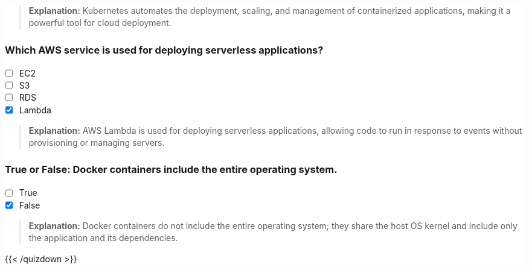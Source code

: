 > **Explanation:** Kubernetes automates the deployment, scaling, and management of containerized applications, making it a powerful tool for cloud deployment.

### Which AWS service is used for deploying serverless applications?

- [ ] EC2
- [ ] S3
- [ ] RDS
- [x] Lambda

> **Explanation:** AWS Lambda is used for deploying serverless applications, allowing code to run in response to events without provisioning or managing servers.

### True or False: Docker containers include the entire operating system.

- [ ] True
- [x] False

> **Explanation:** Docker containers do not include the entire operating system; they share the host OS kernel and include only the application and its dependencies.

{{< /quizdown >}}
